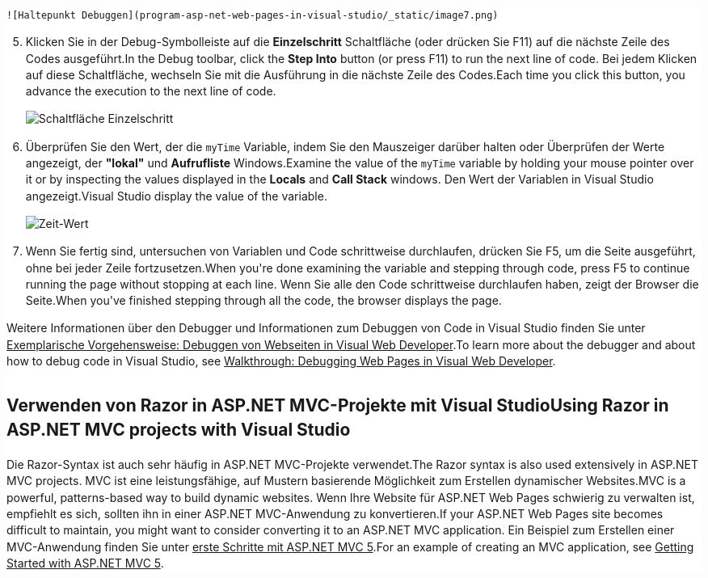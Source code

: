     ![Haltepunkt Debuggen](program-asp-net-web-pages-in-visual-studio/_static/image7.png)
5. <span data-ttu-id="6380f-184">Klicken Sie in der Debug-Symbolleiste auf die **Einzelschritt** Schaltfläche (oder drücken Sie F11) auf die nächste Zeile des Codes ausgeführt.</span><span class="sxs-lookup"><span data-stu-id="6380f-184">In the Debug toolbar, click the **Step Into** button (or press F11) to run the next line of code.</span></span> <span data-ttu-id="6380f-185">Bei jedem Klicken auf diese Schaltfläche, wechseln Sie mit die Ausführung in die nächste Zeile des Codes.</span><span class="sxs-lookup"><span data-stu-id="6380f-185">Each time you click this button, you advance the execution to the next line of code.</span></span>

    ![Schaltfläche Einzelschritt](program-asp-net-web-pages-in-visual-studio/_static/image8.png)
6. <span data-ttu-id="6380f-187">Überprüfen Sie den Wert, der die `myTime` Variable, indem Sie den Mauszeiger darüber halten oder Überprüfen der Werte angezeigt, der **"lokal"** und **Aufrufliste** Windows.</span><span class="sxs-lookup"><span data-stu-id="6380f-187">Examine the value of the `myTime` variable by holding your mouse pointer over it or by inspecting the values displayed in the **Locals** and **Call Stack** windows.</span></span> <span data-ttu-id="6380f-188">Den Wert der Variablen in Visual Studio angezeigt.</span><span class="sxs-lookup"><span data-stu-id="6380f-188">Visual Studio display the value of the variable.</span></span>

    ![Zeit-Wert](program-asp-net-web-pages-in-visual-studio/_static/image9.png)
7. <span data-ttu-id="6380f-190">Wenn Sie fertig sind, untersuchen von Variablen und Code schrittweise durchlaufen, drücken Sie F5, um die Seite ausgeführt, ohne bei jeder Zeile fortzusetzen.</span><span class="sxs-lookup"><span data-stu-id="6380f-190">When you're done examining the variable and stepping through code, press F5 to continue running the page without stopping at each line.</span></span> <span data-ttu-id="6380f-191">Wenn Sie alle den Code schrittweise durchlaufen haben, zeigt der Browser die Seite.</span><span class="sxs-lookup"><span data-stu-id="6380f-191">When you've finished stepping through all the code, the browser displays the page.</span></span>

<span data-ttu-id="6380f-192">Weitere Informationen über den Debugger und Informationen zum Debuggen von Code in Visual Studio finden Sie unter [Exemplarische Vorgehensweise: Debuggen von Webseiten in Visual Web Developer](https://msdn.microsoft.com/library/z9e7w6cs.aspx).</span><span class="sxs-lookup"><span data-stu-id="6380f-192">To learn more about the debugger and about how to debug code in Visual Studio, see [Walkthrough: Debugging Web Pages in Visual Web Developer](https://msdn.microsoft.com/library/z9e7w6cs.aspx).</span></span>

## <a name="using-razor-in-aspnet-mvc-projects-with-visual-studio"></a><span data-ttu-id="6380f-193">Verwenden von Razor in ASP.NET MVC-Projekte mit Visual Studio</span><span class="sxs-lookup"><span data-stu-id="6380f-193">Using Razor in ASP.NET MVC projects with Visual Studio</span></span>

<span data-ttu-id="6380f-194">Die Razor-Syntax ist auch sehr häufig in ASP.NET MVC-Projekte verwendet.</span><span class="sxs-lookup"><span data-stu-id="6380f-194">The Razor syntax is also used extensively in ASP.NET MVC projects.</span></span> <span data-ttu-id="6380f-195">MVC ist eine leistungsfähige, auf Mustern basierende Möglichkeit zum Erstellen dynamischer Websites.</span><span class="sxs-lookup"><span data-stu-id="6380f-195">MVC is a powerful, patterns-based way to build dynamic websites.</span></span> <span data-ttu-id="6380f-196">Wenn Ihre Website für ASP.NET Web Pages schwierig zu verwalten ist, empfiehlt es sich, sollten ihn in einer ASP.NET MVC-Anwendung zu konvertieren.</span><span class="sxs-lookup"><span data-stu-id="6380f-196">If your ASP.NET Web Pages site becomes difficult to maintain, you might want to consider converting it to an ASP.NET MVC application.</span></span> <span data-ttu-id="6380f-197">Ein Beispiel zum Erstellen einer MVC-Anwendung finden Sie unter [erste Schritte mit ASP.NET MVC 5](../../../mvc/overview/getting-started/introduction/getting-started.md).</span><span class="sxs-lookup"><span data-stu-id="6380f-197">For an example of creating an MVC application, see [Getting Started with ASP.NET MVC 5](../../../mvc/overview/getting-started/introduction/getting-started.md).</span></span>

